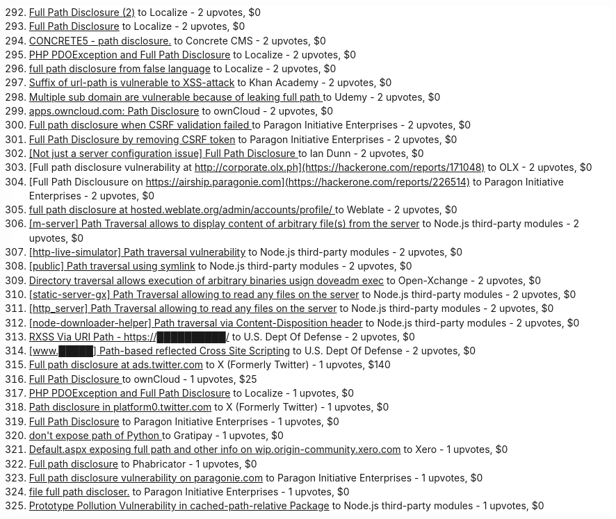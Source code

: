 292. [Full Path Disclosure (2)](https://hackerone.com/reports/8013) to Localize - 2 upvotes, $0
293. [Full Path Disclosure](https://hackerone.com/reports/7972) to Localize - 2 upvotes, $0
294. [CONCRETE5 - path disclosure.](https://hackerone.com/reports/4931) to Concrete CMS - 2 upvotes, $0
295. [PHP PDOException and Full Path Disclosure](https://hackerone.com/reports/15899) to Localize - 2 upvotes, $0
296. [full path disclosure from false language](https://hackerone.com/reports/13237) to Localize - 2 upvotes, $0
297. [Suffix of url-path is vulnerable to XSS-attack](https://hackerone.com/reports/13285) to Khan Academy - 2 upvotes, $0
298. [Multiple sub domain are vulnerable because of leaking full path ](https://hackerone.com/reports/62778) to Udemy - 2 upvotes, $0
299. [apps.owncloud.com: Path Disclosure](https://hackerone.com/reports/83801) to ownCloud - 2 upvotes, $0
300. [Full path disclosure when CSRF validation failed ](https://hackerone.com/reports/148890) to Paragon Initiative Enterprises - 2 upvotes, $0
301. [Full Path Disclosure by removing CSRF token](https://hackerone.com/reports/150018) to Paragon Initiative Enterprises - 2 upvotes, $0
302. [[Not just a server configuration issue] Full Path Disclosure ](https://hackerone.com/reports/153628) to Ian Dunn - 2 upvotes, $0
303. [Full path disclosure vulnerability at http://corporate.olx.ph](https://hackerone.com/reports/171048) to OLX - 2 upvotes, $0
304. [Full Path Disclousure on https://airship.paragonie.com](https://hackerone.com/reports/226514) to Paragon Initiative Enterprises - 2 upvotes, $0
305. [full path disclosure at hosted.weblate.org/admin/accounts/profile/ ](https://hackerone.com/reports/225495) to Weblate - 2 upvotes, $0
306. [[m-server] Path Traversal allows to display content of arbitrary file(s) from the server](https://hackerone.com/reports/319795) to Node.js third-party modules - 2 upvotes, $0
307. [[http-live-simulator] Path traversal vulnerability](https://hackerone.com/reports/411405) to Node.js third-party modules - 2 upvotes, $0
308. [[public] Path traversal using symlink](https://hackerone.com/reports/593911) to Node.js third-party modules - 2 upvotes, $0
309. [Directory traversal allows execution of arbitrary binaries usign doveadm exec](https://hackerone.com/reports/883104) to Open-Xchange - 2 upvotes, $0
310. [[static-server-gx] Path Traversal allowing to read any files on the server](https://hackerone.com/reports/581939) to Node.js third-party modules - 2 upvotes, $0
311. [[http_server] Path Traversal allowing to read any files on the server](https://hackerone.com/reports/579523) to Node.js third-party modules - 2 upvotes, $0
312. [[node-downloader-helper] Path traversal via Content-Disposition header](https://hackerone.com/reports/772509) to Node.js third-party modules - 2 upvotes, $0
313. [RXSS Via URI Path - https://██████████/](https://hackerone.com/reports/984654) to U.S. Dept Of Defense - 2 upvotes, $0
314. [[www.█████] Path-based reflected Cross Site Scripting](https://hackerone.com/reports/1159371) to U.S. Dept Of Defense - 2 upvotes, $0
315. [Full path disclosure at ads.twitter.com](https://hackerone.com/reports/26825) to X (Formerly Twitter) - 1 upvotes, $140
316. [Full Path Disclosure ](https://hackerone.com/reports/87505) to ownCloud - 1 upvotes, $25
317. [PHP PDOException and Full Path Disclosure](https://hackerone.com/reports/19363) to Localize - 1 upvotes, $0
318. [Path disclosure in platform0.twitter.com](https://hackerone.com/reports/44371) to X (Formerly Twitter) - 1 upvotes, $0
319. [Full Path Disclosure](https://hackerone.com/reports/115337) to Paragon Initiative Enterprises - 1 upvotes, $0
320. [don't expose path of Python ](https://hackerone.com/reports/138659) to Gratipay - 1 upvotes, $0
321. [Default.aspx exposing full path and other info on wip.origin-community.xero.com](https://hackerone.com/reports/122898) to Xero - 1 upvotes, $0
322. [Full path disclosure](https://hackerone.com/reports/143575) to Phabricator - 1 upvotes, $0
323. [Full path disclosure vulnerability on paragonie.com](https://hackerone.com/reports/145260) to Paragon Initiative Enterprises - 1 upvotes, $0
324. [file full path discloser.](https://hackerone.com/reports/116057) to Paragon Initiative Enterprises - 1 upvotes, $0
325. [Prototype Pollution Vulnerability in cached-path-relative Package](https://hackerone.com/reports/390847) to Node.js third-party modules - 1 upvotes, $0
